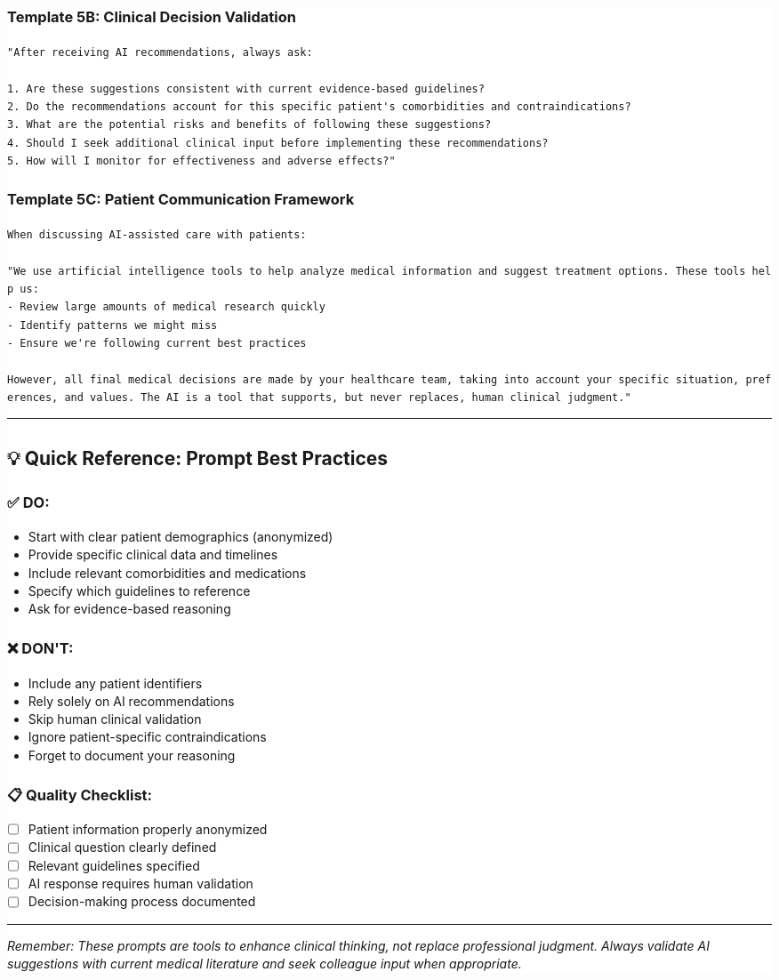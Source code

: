 ### Template 5B: Clinical Decision Validation
```
"After receiving AI recommendations, always ask:

1. Are these suggestions consistent with current evidence-based guidelines?
2. Do the recommendations account for this specific patient's comorbidities and contraindications?
3. What are the potential risks and benefits of following these suggestions?
4. Should I seek additional clinical input before implementing these recommendations?
5. How will I monitor for effectiveness and adverse effects?"
```

### Template 5C: Patient Communication Framework
```
When discussing AI-assisted care with patients:

"We use artificial intelligence tools to help analyze medical information and suggest treatment options. These tools help us:
- Review large amounts of medical research quickly
- Identify patterns we might miss
- Ensure we're following current best practices

However, all final medical decisions are made by your healthcare team, taking into account your specific situation, preferences, and values. The AI is a tool that supports, but never replaces, human clinical judgment."
```

---

## 💡 Quick Reference: Prompt Best Practices

### ✅ DO:
- Start with clear patient demographics (anonymized)
- Provide specific clinical data and timelines
- Include relevant comorbidities and medications
- Specify which guidelines to reference
- Ask for evidence-based reasoning

### ❌ DON'T:
- Include any patient identifiers
- Rely solely on AI recommendations
- Skip human clinical validation
- Ignore patient-specific contraindications
- Forget to document your reasoning

### 📋 Quality Checklist:
- [ ] Patient information properly anonymized
- [ ] Clinical question clearly defined
- [ ] Relevant guidelines specified
- [ ] AI response requires human validation
- [ ] Decision-making process documented

---

*Remember: These prompts are tools to enhance clinical thinking, not replace professional judgment. Always validate AI suggestions with current medical literature and seek colleague input when appropriate.*